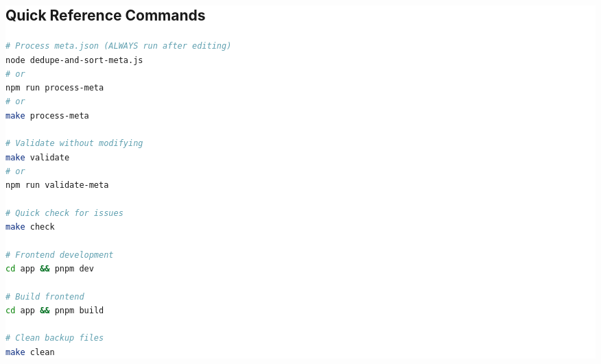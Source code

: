 ## Quick Reference Commands

```bash
# Process meta.json (ALWAYS run after editing)
node dedupe-and-sort-meta.js
# or
npm run process-meta
# or
make process-meta

# Validate without modifying
make validate
# or
npm run validate-meta

# Quick check for issues
make check

# Frontend development
cd app && pnpm dev

# Build frontend
cd app && pnpm build

# Clean backup files
make clean
```

